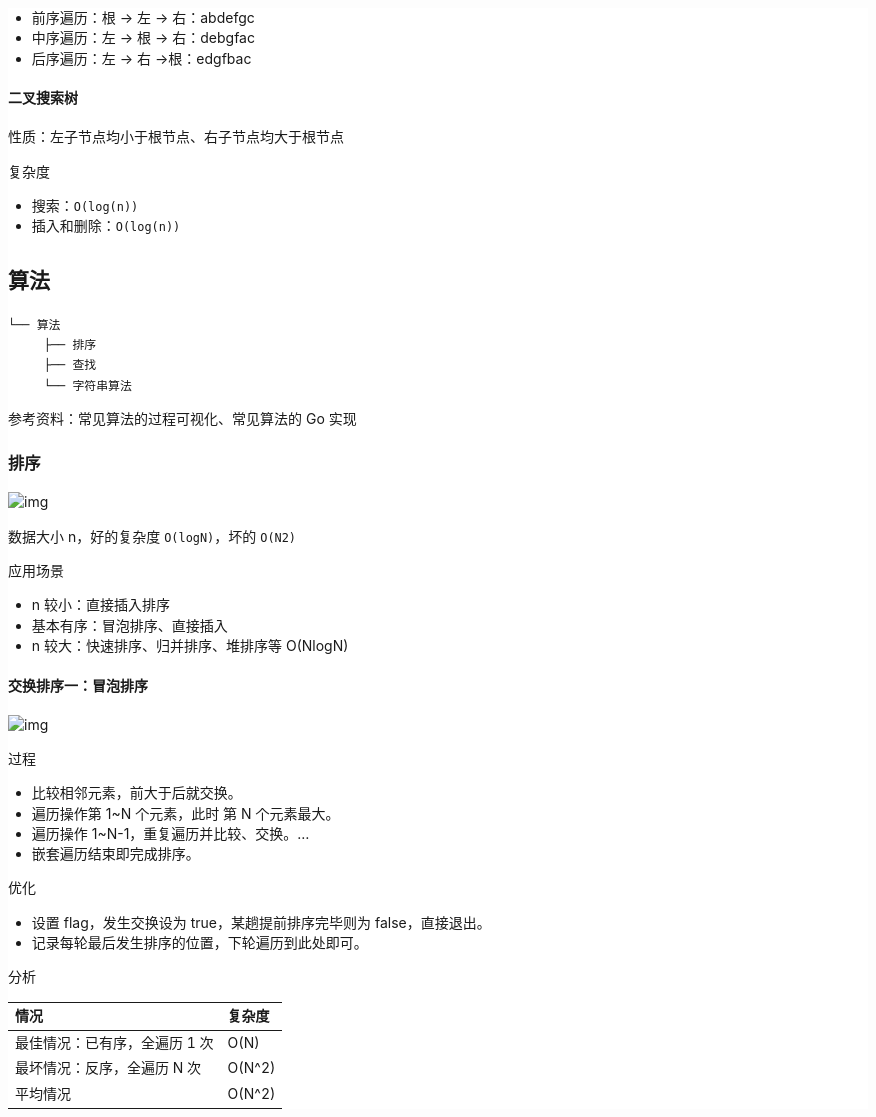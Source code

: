 - 前序遍历：根 -> 左 -> 右：abdefgc
- 中序遍历：左 -> 根 -> 右：debgfac
- 后序遍历：左 -> 右 ->根：edgfbac

#### 二叉搜索树

性质：左子节点均小于根节点、右子节点均大于根节点

复杂度

- 搜索：`O(log(n))`
- 插入和删除：`O(log(n))`

## 算法

```
└── 算法
     ├── 排序
     ├── 查找
     └── 字符串算法
```

参考资料：常见算法的过程可视化、常见算法的 Go 实现

### 排序

![img](https://www.lycecho.com/wp-content/uploads/2021/07/frc-44ddb759040ef930ebf6117da2862d06.png)

数据大小 n，好的复杂度 `O(logN)`，坏的 `O(N2)`

应用场景

- n 较小：直接插入排序
- 基本有序：冒泡排序、直接插入
- n 较大：快速排序、归并排序、堆排序等 O(NlogN)

#### 交换排序一：冒泡排序

![img](https://www.lycecho.com/wp-content/uploads/2021/07/frc-bf8edd228888f217c446a81e92a0efa7.gif)

过程

- 比较相邻元素，前大于后就交换。
- 遍历操作第 1~N 个元素，此时 第 N 个元素最大。
- 遍历操作 1~N-1，重复遍历并比较、交换。…
- 嵌套遍历结束即完成排序。

优化

- 设置 flag，发生交换设为 true，某趟提前排序完毕则为 false，直接退出。
- 记录每轮最后发生排序的位置，下轮遍历到此处即可。

分析

| 情况                          | 复杂度 |
| :---------------------------- | :----- |
| 最佳情况：已有序，全遍历 1 次 | O(N)   |
| 最坏情况：反序，全遍历 N 次   | O(N^2) |
| 平均情况                      | O(N^2) |
